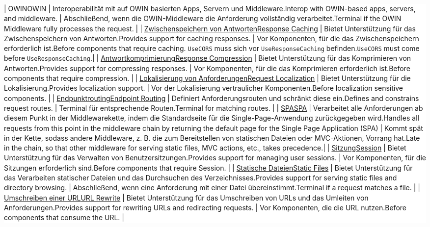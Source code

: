 | [<span data-ttu-id="2d2b2-287">OWIN</span><span class="sxs-lookup"><span data-stu-id="2d2b2-287">OWIN</span></span>](xref:fundamentals/owin) | <span data-ttu-id="2d2b2-288">Interoperabilität mit auf OWIN basierten Apps, Servern und Middleware.</span><span class="sxs-lookup"><span data-stu-id="2d2b2-288">Interop with OWIN-based apps, servers, and middleware.</span></span> | <span data-ttu-id="2d2b2-289">Abschließend, wenn die OWIN-Middleware die Anforderung vollständig verarbeitet.</span><span class="sxs-lookup"><span data-stu-id="2d2b2-289">Terminal if the OWIN Middleware fully processes the request.</span></span> |
| [<span data-ttu-id="2d2b2-290">Zwischenspeichern von Antworten</span><span class="sxs-lookup"><span data-stu-id="2d2b2-290">Response Caching</span></span>](xref:performance/caching/middleware) | <span data-ttu-id="2d2b2-291">Bietet Unterstützung für das Zwischenspeichern von Antworten.</span><span class="sxs-lookup"><span data-stu-id="2d2b2-291">Provides support for caching responses.</span></span> | <span data-ttu-id="2d2b2-292">Vor Komponenten, für die das Zwischenspeichern erforderlich ist.</span><span class="sxs-lookup"><span data-stu-id="2d2b2-292">Before components that require caching.</span></span> <span data-ttu-id="2d2b2-293">`UseCORS` muss sich vor `UseResponseCaching` befinden.</span><span class="sxs-lookup"><span data-stu-id="2d2b2-293">`UseCORS` must come before `UseResponseCaching`.</span></span>|
| [<span data-ttu-id="2d2b2-294">Antwortkomprimierung</span><span class="sxs-lookup"><span data-stu-id="2d2b2-294">Response Compression</span></span>](xref:performance/response-compression) | <span data-ttu-id="2d2b2-295">Bietet Unterstützung für das Komprimieren von Antworten.</span><span class="sxs-lookup"><span data-stu-id="2d2b2-295">Provides support for compressing responses.</span></span> | <span data-ttu-id="2d2b2-296">Vor Komponenten, für die das Komprimieren erforderlich ist.</span><span class="sxs-lookup"><span data-stu-id="2d2b2-296">Before components that require compression.</span></span> |
| [<span data-ttu-id="2d2b2-297">Lokalisierung von Anforderungen</span><span class="sxs-lookup"><span data-stu-id="2d2b2-297">Request Localization</span></span>](xref:fundamentals/localization) | <span data-ttu-id="2d2b2-298">Bietet Unterstützung für die Lokalisierung.</span><span class="sxs-lookup"><span data-stu-id="2d2b2-298">Provides localization support.</span></span> | <span data-ttu-id="2d2b2-299">Vor der Lokalisierung vertraulicher Komponenten.</span><span class="sxs-lookup"><span data-stu-id="2d2b2-299">Before localization sensitive components.</span></span> |
| [<span data-ttu-id="2d2b2-300">Endpunktrouting</span><span class="sxs-lookup"><span data-stu-id="2d2b2-300">Endpoint Routing</span></span>](xref:fundamentals/routing) | <span data-ttu-id="2d2b2-301">Definiert Anforderungsrouten und schränkt diese ein.</span><span class="sxs-lookup"><span data-stu-id="2d2b2-301">Defines and constrains request routes.</span></span> | <span data-ttu-id="2d2b2-302">Terminal für entsprechende Routen.</span><span class="sxs-lookup"><span data-stu-id="2d2b2-302">Terminal for matching routes.</span></span> |
| [<span data-ttu-id="2d2b2-303">SPA</span><span class="sxs-lookup"><span data-stu-id="2d2b2-303">SPA</span></span>](xref:Microsoft.AspNetCore.Builder.SpaApplicationBuilderExtensions.UseSpa*) | <span data-ttu-id="2d2b2-304">Verarbeitet alle Anforderungen ab diesem Punkt in der Middlewarekette, indem die Standardseite für die Single-Page-Anwendung zurückgegeben wird.</span><span class="sxs-lookup"><span data-stu-id="2d2b2-304">Handles all requests from this point in the middleware chain by returning the default page for the Single Page Application (SPA)</span></span> | <span data-ttu-id="2d2b2-305">Kommt spät in der Kette, sodass andere Middleware, z. B. die zum Bereitstellen von statischen Dateien oder MVC-Aktionen, Vorrang hat.</span><span class="sxs-lookup"><span data-stu-id="2d2b2-305">Late in the chain, so that other middleware for serving static files, MVC actions, etc., takes precedence.</span></span>|
| [<span data-ttu-id="2d2b2-306">Sitzung</span><span class="sxs-lookup"><span data-stu-id="2d2b2-306">Session</span></span>](xref:fundamentals/app-state) | <span data-ttu-id="2d2b2-307">Bietet Unterstützung für das Verwalten von Benutzersitzungen.</span><span class="sxs-lookup"><span data-stu-id="2d2b2-307">Provides support for managing user sessions.</span></span> | <span data-ttu-id="2d2b2-308">Vor Komponenten, für die Sitzungen erforderlich sind.</span><span class="sxs-lookup"><span data-stu-id="2d2b2-308">Before components that require Session.</span></span> | 
| [<span data-ttu-id="2d2b2-309">Statische Dateien</span><span class="sxs-lookup"><span data-stu-id="2d2b2-309">Static Files</span></span>](xref:fundamentals/static-files) | <span data-ttu-id="2d2b2-310">Bietet Unterstützung für das Verarbeiten statischer Dateien und das Durchsuchen des Verzeichnisses.</span><span class="sxs-lookup"><span data-stu-id="2d2b2-310">Provides support for serving static files and directory browsing.</span></span> | <span data-ttu-id="2d2b2-311">Abschließend, wenn eine Anforderung mit einer Datei übereinstimmt.</span><span class="sxs-lookup"><span data-stu-id="2d2b2-311">Terminal if a request matches a file.</span></span> |
| [<span data-ttu-id="2d2b2-312">Umschreiben einer URL</span><span class="sxs-lookup"><span data-stu-id="2d2b2-312">URL Rewrite</span></span>](xref:fundamentals/url-rewriting) | <span data-ttu-id="2d2b2-313">Bietet Unterstützung für das Umschreiben von URLs und das Umleiten von Anforderungen.</span><span class="sxs-lookup"><span data-stu-id="2d2b2-313">Provides support for rewriting URLs and redirecting requests.</span></span> | <span data-ttu-id="2d2b2-314">Vor Komponenten, die die URL nutzen.</span><span class="sxs-lookup"><span data-stu-id="2d2b2-314">Before components that consume the URL.</span></span> |
